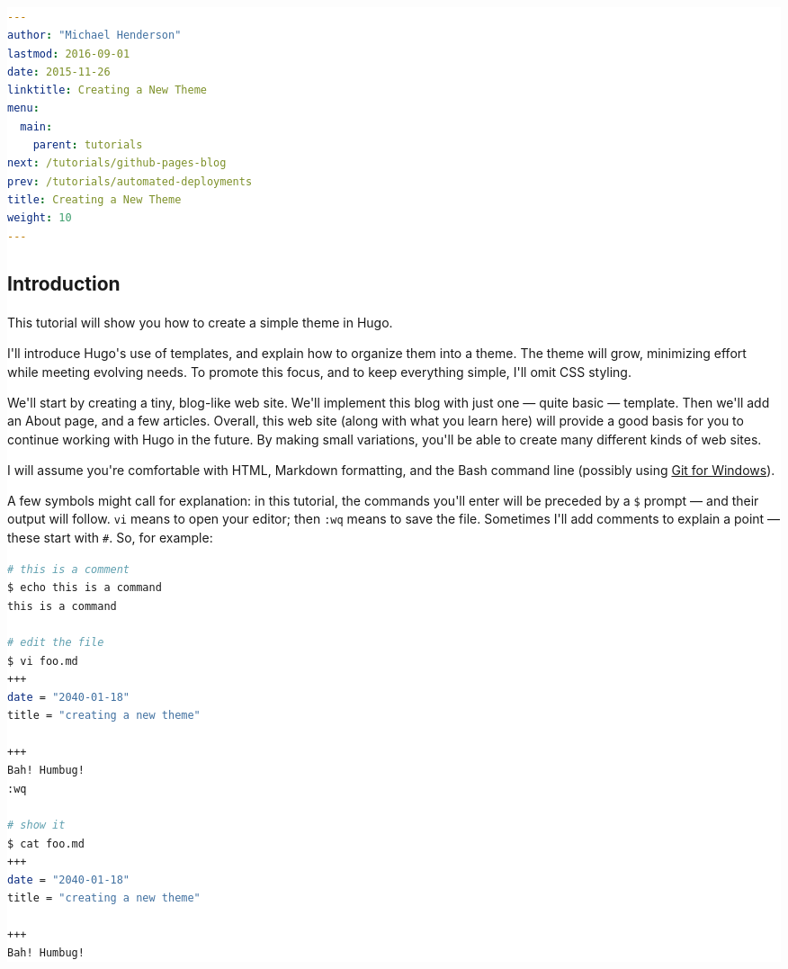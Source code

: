 ```yaml
---
author: "Michael Henderson"
lastmod: 2016-09-01
date: 2015-11-26
linktitle: Creating a New Theme
menu:
  main:
    parent: tutorials
next: /tutorials/github-pages-blog
prev: /tutorials/automated-deployments
title: Creating a New Theme
weight: 10
---
```

## Introduction

This tutorial will show you how to create a simple theme in Hugo.

I'll introduce Hugo's use of templates,
and explain how to organize them into a theme.
The theme will grow, minimizing effort while meeting evolving needs.
To promote this focus, and to keep everything simple, I'll omit CSS styling.

We'll start by creating a tiny, blog-like web site.
We'll implement this blog with just one &mdash; quite basic &mdash; template.
Then we'll add an About page, and a few articles.
Overall, this web site (along with what you learn here)
will provide a good basis for you to continue working with Hugo in the future.
By making small variations,
you'll be able to create many different kinds of web sites.

I will assume you're comfortable with HTML, Markdown formatting,
and the Bash command line (possibly using [Git for
Windows](https://git-for-windows.github.io/)).

A few symbols might call for explanation: in this tutorial,
the commands you'll enter will be preceded by a `$` prompt &mdash;
and their output will follow.
`vi` means to open your editor; then `:wq` means to save the file.
Sometimes I'll add comments to explain a point &mdash; these start with `#`.
So, for example:
```bash
# this is a comment
$ echo this is a command
this is a command

# edit the file
$ vi foo.md
+++
date = "2040-01-18"
title = "creating a new theme"

+++
Bah! Humbug!
:wq

# show it
$ cat foo.md
+++
date = "2040-01-18"
title = "creating a new theme"

+++
Bah! Humbug!
```